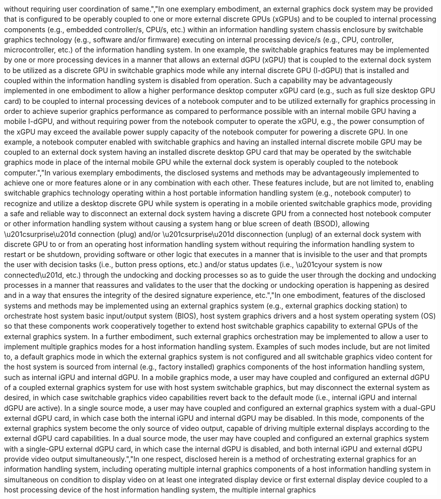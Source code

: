 without requiring user coordination of same.","In one exemplary embodiment, an external graphics dock system may be provided that is configured to be operably coupled to one or more external discrete GPUs (xGPUs) and to be coupled to internal processing components (e.g., embedded controller\/s, CPU\/s, etc.) within an information handling system chassis enclosure by switchable graphics technology (e.g., software and\/or firmware) executing on internal processing device\/s (e.g., CPU, controller, microcontroller, etc.) of the information handling system. In one example, the switchable graphics features may be implemented by one or more processing devices in a manner that allows an external dGPU (xGPU) that is coupled to the external dock system to be utilized as a discrete GPU in switchable graphics mode while any internal discrete GPU (I-dGPU) that is installed and coupled within the information handling system is disabled from operation. Such a capability may be advantageously implemented in one embodiment to allow a higher performance desktop computer xGPU card (e.g., such as full size desktop GPU card) to be coupled to internal processing devices of a notebook computer and to be utilized externally for graphics processing in order to achieve superior graphics performance as compared to performance possible with an internal mobile GPU having a mobile I-dGPU, and without requiring power from the notebook computer to operate the xGPU, e.g., the power consumption of the xGPU may exceed the available power supply capacity of the notebook computer for powering a discrete GPU. In one example, a notebook computer enabled with switchable graphics and having an installed internal discrete mobile GPU may be coupled to an external dock system having an installed discrete desktop GPU card that may be operated by the switchable graphics mode in place of the internal mobile GPU while the external dock system is operably coupled to the notebook computer.","In various exemplary embodiments, the disclosed systems and methods may be advantageously implemented to achieve one or more features alone or in any combination with each other. These features include, but are not limited to, enabling switchable graphics technology operating within a host portable information handling system (e.g., notebook computer) to recognize and utilize a desktop discrete GPU while system is operating in a mobile oriented switchable graphics mode, providing a safe and reliable way to disconnect an external dock system having a discrete GPU from a connected host notebook computer or other information handling system without causing a system hang or blue screen of death (BSOD), allowing \u201csurprise\u201d connection (plug) and\/or \u201csurprise\u201d disconnection (unplug) of an external dock system with discrete GPU to or from an operating host information handling system without requiring the information handling system to restart or be shutdown, providing software or other logic that executes in a manner that is invisible to the user and that prompts the user with decision tasks (i.e., button press options, etc.) and\/or status updates (i.e., \u201cyour system is now connected\u201d, etc.) through the undocking and docking processes so as to guide the user through the docking and undocking processes in a manner that reassures and validates to the user that the docking or undocking operation is happening as desired and in a way that ensures the integrity of the desired signature experience, etc.","In one embodiment, features of the disclosed systems and methods may be implemented using an external graphics system (e.g., external graphics docking station) to orchestrate host system basic input\/output system (BIOS), host system graphics drivers and a host system operating system (OS) so that these components work cooperatively together to extend host switchable graphics capability to external GPUs of the external graphics system. In a further embodiment, such external graphics orchestration may be implemented to allow a user to implement multiple graphics modes for a host information handling system. Examples of such modes include, but are not limited to, a default graphics mode in which the external graphics system is not configured and all switchable graphics video content for the host system is sourced from internal (e.g., factory installed) graphics components of the host information handling system, such as internal iGPU and internal dGPU. In a mobile graphics mode, a user may have coupled and configured an external dGPU of a coupled external graphics system for use with host system switchable graphics, but may disconnect the external system as desired, in which case switchable graphics video capabilities revert back to the default mode (i.e., internal iGPU and internal dGPU are active). In a single source mode, a user may have coupled and configured an external graphics system with a dual-GPU external dGPU card, in which case both the internal iGPU and internal dGPU may be disabled. In this mode, components of the external graphics system become the only source of video output, capable of driving multiple external displays according to the external dGPU card capabilities. In a dual source mode, the user may have coupled and configured an external graphics system with a single-GPU external dGPU card, in which case the internal dGPU is disabled, and both internal iGPU and external dGPU provide video output simultaneously.","In one respect, disclosed herein is a method of orchestrating external graphics for an information handling system, including operating multiple internal graphics components of a host information handling system in simultaneous on condition to display video on at least one integrated display device or first external display device coupled to a host processing device of the host information handling system, the multiple internal graphics